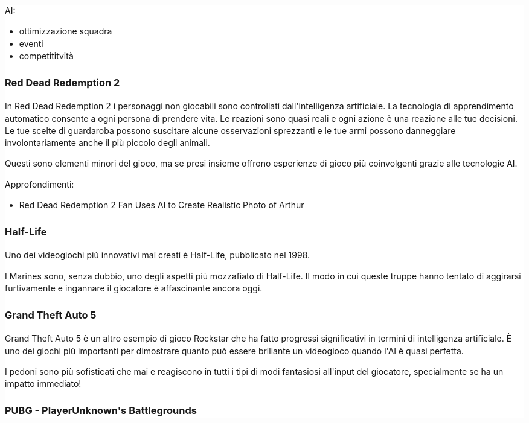 AI:
- ottimizzazione squadra
- eventi
- competititvità

<iframe loading="lazy" title="FIFA 22 | Official Gameplay Trailer" src="https://www.youtube.com/embed/vLj-27T-SEQ?feature=oembed" allow="accelerometer; autoplay; clipboard-write; encrypted-media; gyroscope; picture-in-picture" allowfullscreen="" width="500" height="281" frameborder="0"></iframe>

### Red Dead Redemption 2

In Red Dead Redemption 2 i personaggi non giocabili sono controllati dall'intelligenza artificiale. La tecnologia di apprendimento automatico consente a ogni persona di prendere vita. Le reazioni sono quasi reali e ogni azione è una reazione alle tue decisioni. Le tue scelte di guardaroba possono suscitare alcune osservazioni sprezzanti e le tue armi possono danneggiare involontariamente anche il più piccolo degli animali.

Questi sono elementi minori del gioco, ma se presi insieme offrono esperienze di gioco più coinvolgenti grazie alle tecnologie AI.

Approfondimenti:
- [Red Dead Redemption 2 Fan Uses AI to Create Realistic Photo of Arthur](https://gamerant.com/red-dead-redemption-2-arthur-ai-photo-realistic/)

<iframe loading="lazy" title="Red Dead Redemption 2: Official Trailer #3" src="https://www.youtube.com/embed/eaW0tYpxyp0?feature=oembed" allow="accelerometer; autoplay; clipboard-write; encrypted-media; gyroscope; picture-in-picture" allowfullscreen="" width="500" height="281" frameborder="0"></iframe>

### Half-Life

Uno dei videogiochi più innovativi mai creati è Half-Life, pubblicato nel 1998.

I Marines sono, senza dubbio, uno degli aspetti più mozzafiato di Half-Life. Il modo in cui queste truppe hanno tentato di aggirarsi furtivamente e ingannare il giocatore è affascinante ancora oggi.

<iframe loading="lazy" title="Half-Life (1998) - Official Trailer" src="https://www.youtube.com/embed/5Wavn29LMrs?feature=oembed" allow="accelerometer; autoplay; clipboard-write; encrypted-media; gyroscope; picture-in-picture" allowfullscreen="" width="500" height="375" frameborder="0"></iframe>

### Grand Theft Auto 5

Grand Theft Auto 5 è un altro esempio di gioco Rockstar che ha fatto progressi significativi in termini di intelligenza artificiale. È uno dei giochi più importanti per dimostrare quanto può essere brillante un videogioco quando l'AI è quasi perfetta.

I pedoni sono più sofisticati che mai e reagiscono in tutti i tipi di modi fantasiosi all'input del giocatore, specialmente se ha un impatto immediato!

<iframe loading="lazy" title="Grand Theft Auto V Trailer" src="https://www.youtube.com/embed/QkkoHAzjnUs?feature=oembed" allow="accelerometer; autoplay; clipboard-write; encrypted-media; gyroscope; picture-in-picture" allowfullscreen="" width="500" height="281" frameborder="0"></iframe>

### PUBG - PlayerUnknown's Battlegrounds
